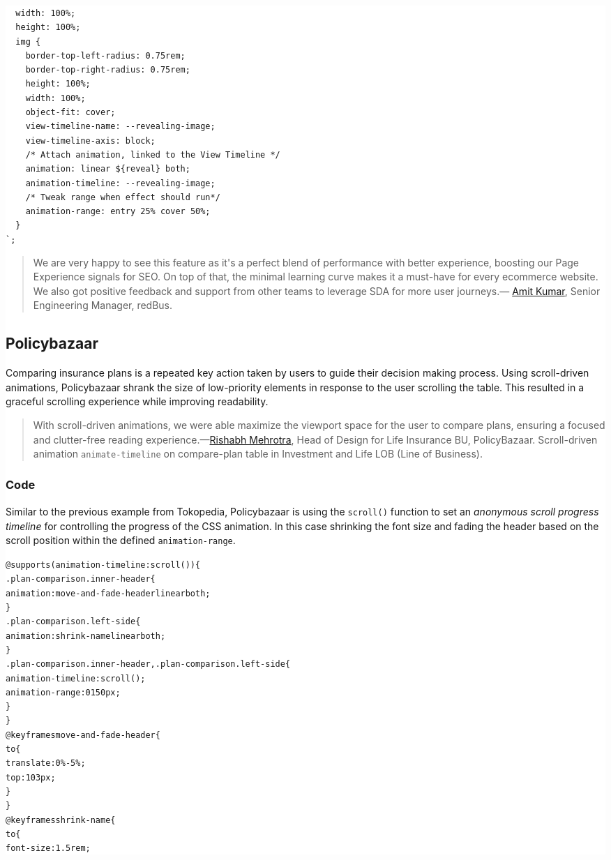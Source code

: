 ```
  width: 100%;
  height: 100%;
  img {
    border-top-left-radius: 0.75rem;
    border-top-right-radius: 0.75rem;
    height: 100%;
    width: 100%;
    object-fit: cover;
    view-timeline-name: --revealing-image;
    view-timeline-axis: block;
    /* Attach animation, linked to the View Timeline */
    animation: linear ${reveal} both;
    animation-timeline: --revealing-image;
    /* Tweak range when effect should run*/
    animation-range: entry 25% cover 50%;
  }
`;

```

> We are very happy to see this feature as it's a perfect blend of performance with better experience, boosting our Page Experience signals for SEO. On top of that, the minimal learning curve makes it a must-have for every ecommerce website. We also got positive feedback and support from other teams to leverage SDA for more user journeys.— [Amit Kumar](https://in.linkedin.com/in/amit-kumar-8385b734), Senior Engineering Manager, redBus.
## Policybazaar
Comparing insurance plans is a repeated key action taken by users to guide their decision making process. Using scroll-driven animations, Policybazaar shrank the size of low-priority elements in response to the user scrolling the table. This resulted in a graceful scrolling experience while improving readability.
> With scroll-driven animations, we were able maximize the viewport space for the user to compare plans, ensuring a focused and clutter-free reading experience.—[Rishabh Mehrotra](https://www.linkedin.com/in/rishabh-mehrotra-4483a274/), Head of Design for Life Insurance BU, PolicyBazaar.
Scroll-driven animation `animate-timeline` on compare-plan table in Investment and Life LOB (Line of Business).
### Code
Similar to the previous example from Tokopedia, Policybazaar is using the `scroll()` function to set an _anonymous scroll progress timeline_ for controlling the progress of the CSS animation. In this case shrinking the font size and fading the header based on the scroll position within the defined `animation-range`.
```
@supports(animation-timeline:scroll()){
.plan-comparison.inner-header{
animation:move-and-fade-headerlinearboth;
}
.plan-comparison.left-side{
animation:shrink-namelinearboth;
}
.plan-comparison.inner-header,.plan-comparison.left-side{
animation-timeline:scroll();
animation-range:0150px;
}
}
@keyframesmove-and-fade-header{
to{
translate:0%-5%;
top:103px;
}
}
@keyframesshrink-name{
to{
font-size:1.5rem;
```